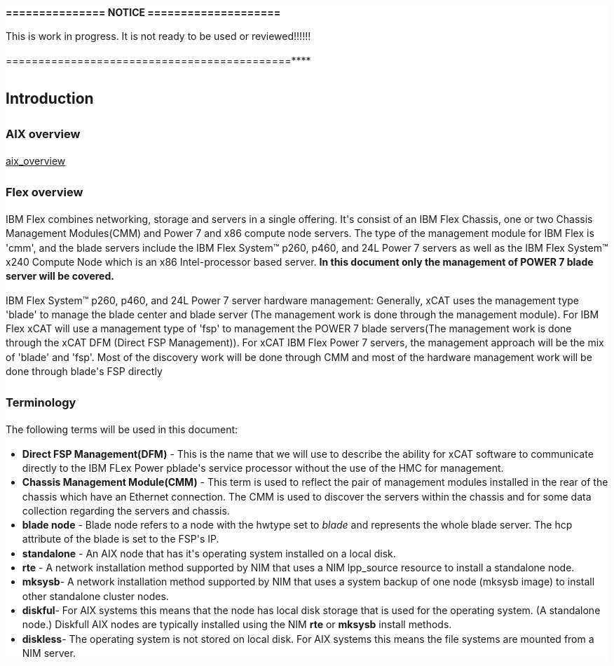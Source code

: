 
**=============== NOTICE ====================**

This is work in progress. It is not ready to be used or reviewed!!!!!! 

============================================****

  



## Introduction

### AIX overview

[aix_overview](aix_overview) 

### Flex overview

IBM Flex combines networking, storage and servers in a single offering. It's consist of an IBM Flex Chassis, one or two Chassis Management Modules(CMM) and Power 7 and x86 compute node servers. The type of the management module for IBM Flex is 'cmm', and the blade servers include the IBM Flex System™ p260, p460, and 24L Power 7 servers as well as the IBM Flex System™ x240 Compute Node which is an x86 Intel-processor based server. **In this document only the management of POWER 7 blade server will be covered.**

IBM Flex System™ p260, p460, and 24L Power 7 server hardware management: Generally, xCAT uses the management type 'blade' to manage the blade center and blade server (The management work is done through the management module). For IBM Flex xCAT will use a management type of 'fsp' to management the POWER 7 blade servers(The management work is done through the xCAT DFM (Direct FSP Management)). For xCAT IBM Flex Power 7 servers, the management approach will be the mix of 'blade' and 'fsp'. Most of the discovery work will be done through CMM and most of the hardware management work will be done through blade's FSP directly 

### Terminology

The following terms will be used in this document: 

  * **Direct FSP Management(DFM)** \- This is the name that we will use to describe the ability for xCAT software to communicate directly to the IBM FLex Power pblade's service processor without the use of the HMC for management. 
  * **Chassis Management Module(CMM)** \- This term is used to reflect the pair of management modules installed in the rear of the chassis which have an Ethernet connection. The CMM is used to discover the servers within the chassis and for some data collection regarding the servers and chassis. 
  * **blade node** \- Blade node refers to a node with the hwtype set to _blade_ and represents the whole blade server. The hcp attribute of the blade is set to the FSP's IP. 
  * **standalone** \- An AIX node that has it's operating system installed on a local disk. 
  * **rte** \- A network installation method supported by NIM that uses a NIM lpp_source resource to install a standalone node. 
  * **mksysb**\- A network installation method supported by NIM that uses a system backup of one node (mksysb image) to install other standalone cluster nodes. 
  * **diskful**\- For AIX systems this means that the node has local disk storage that is used for the operating system. (A standalone node.) Diskfull AIX nodes are typically installed using the NIM **rte** or **mksysb** install methods. 
  * **diskless**\- The operating system is not stored on local disk. For AIX systems this means the file systems are mounted from a NIM server. 
